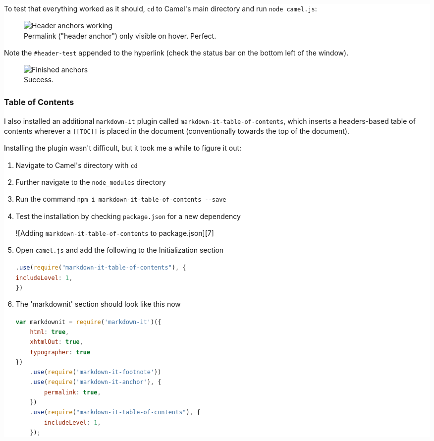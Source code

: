To test that everything worked as it should, `cd` to Camel's main directory and run `node camel.js`:

<figure>
	<img src="http://d.pr/i/1cpAW+" alt="Header anchors working" title="Header anchors working">
	<figcaption>Permalink ("header anchor") only visible on hover. Perfect.</figcaption>
</figure>

Note the `#header-test` appended to the hyperlink (check the status bar on the bottom left of the window).

<figure>
	<img src="http://d.pr/i/1lpF3+" alt="Finished anchors" title="Finished anchors">	<figcaption>Success.</figcaption>
</figure>

### Table of Contents

I also installed an additional `markdown-it` plugin called `markdown-it-table-of-contents`, which inserts a headers-based table of contents wherever a `[[TOC]]` is placed in the document (conventionally towards the top of the document).

Installing the plugin wasn't difficult, but it took me a while to figure it out:

1. Navigate to Camel's directory with `cd`
2. Further navigate to the `node_modules` directory
3. Run the command `npm i markdown-it-table-of-contents --save`
4. Test the installation by checking `package.json` for a new dependency

	![Adding `markdown-it-table-of-contents` to package.json][7]
	
5. Open `camel.js` and add the following to the Initialization section

	```js
	.use(require("markdown-it-table-of-contents"), {
	includeLevel: 1,
	})
	```
	
6. The 'markdownit' section should look like this now

	```js
	var markdownit = require('markdown-it')({
		html: true,
		xhtmlOut: true,
		typographer: true
	})
		.use(require('markdown-it-footnote'))
		.use(require('markdown-it-anchor'), {
			permalink: true,
		})
		.use(require("markdown-it-table-of-contents"), {
			includeLevel: 1,
		});
	```


[^1]: Appending `--save` marks the package as a dependency in Camel's `package.json`, which is important!
[^2]: I'll talk more my CSS philosophy/changes in a future post.
[1]: https://www.npmjs.com/package/markdown-it "npmjs page for `markdown-it`"
[2]: https://github.com/cliss/camel/blob/master/package.json#L61 "Line of code in the package.json for Camel that calls for Express"
[3]: http://d.pr/i/10848+ "npm update markdown-it"
[4]: https://www.npmjs.com/package/markdown-it-anchor "npmjs page for `markdown-it-anchor`"
[5]: http://d.pr/i/16frZ+ "GitHub header permalinks"
[6]: http://d.pr/i/1kT9a+ "Adding `markdown-it-anchor` to package.json"
[7]: http://d.pr/i/1lwKV+ "Adding `markdown-it-table-of-contents` to package.json"
[8]: https://highlightjs.org "Home of highlight.js on the internet"
[9]: https://www.npmjs.com/package/markdown-it-highlightjs/ "npmjs page for `markdown-it-highlightjs`"
[10]: http://d.pr/i/Z46L+ "Adding `markdown-it-highlightjs` to package.json"
[11]: http://d.pr/i/BuH9+ "It works!"